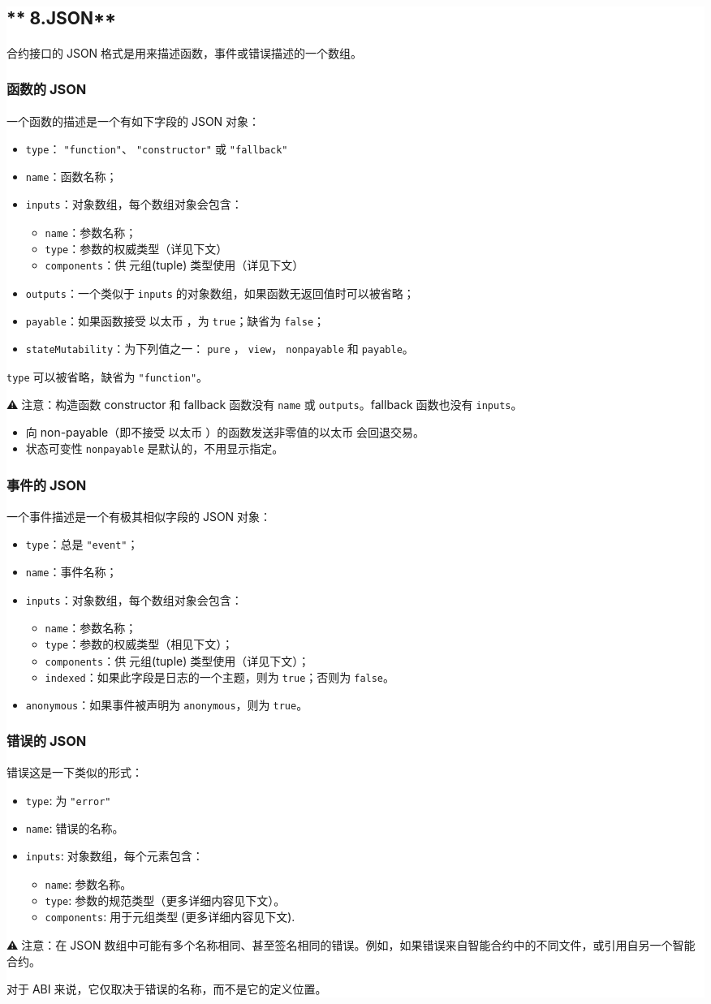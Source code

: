 ## ** 8.JSON**

合约接口的 JSON 格式是用来描述函数，事件或错误描述的一个数组。

### **函数的 JSON**

一个函数的描述是一个有如下字段的 JSON 对象：

- `type`： `"function"`、 `"constructor"` 或 `"fallback"`
- `name`：函数名称；
- `inputs`：对象数组，每个数组对象会包含：

  - `name`：参数名称；
  - `type`：参数的权威类型（详见下文）
  - `components`：供 元组(tuple) 类型使用（详见下文）
- `outputs`：一个类似于 `inputs` 的对象数组，如果函数无返回值时可以被省略；
- `payable`：如果函数接受 以太币 ，为 `true`；缺省为 `false`；
- `stateMutability`：为下列值之一： `pure` ， `view`， `nonpayable` 和 `payable`。

`type` 可以被省略，缺省为 `"function"`。

⚠️ 注意：构造函数 constructor 和 fallback 函数没有 `name` 或 `outputs`。fallback 函数也没有 `inputs`。

- 向 non-payable（即不接受 以太币 ）的函数发送非零值的以太币 会回退交易。
- 状态可变性 `nonpayable` 是默认的，不用显示指定。

### **事件的 JSON**

一个事件描述是一个有极其相似字段的 JSON 对象：

- `type`：总是 `"event"`；
- `name`：事件名称；
- `inputs`：对象数组，每个数组对象会包含：

  - `name`：参数名称；
  - `type`：参数的权威类型（相见下文）；
  - `components`：供 元组(tuple) 类型使用（详见下文）；
  - `indexed`：如果此字段是日志的一个主题，则为 `true`；否则为 `false`。
- `anonymous`：如果事件被声明为 `anonymous`，则为 `true`。

### **错误的 JSON**

错误这是一下类似的形式：

- `type`: 为 `"error"`
- `name`: 错误的名称。
- `inputs`: 对象数组，每个元素包含：

  - `name`: 参数名称。
  - `type`: 参数的规范类型（更多详细内容见下文）。
  - `components`: 用于元组类型 (更多详细内容见下文).

⚠️ 注意：在 JSON 数组中可能有多个名称相同、甚至签名相同的错误。例如，如果错误来自智能合约中的不同文件，或引用自另一个智能合约。

对于 ABI 来说，它仅取决于错误的名称，而不是它的定义位置。
